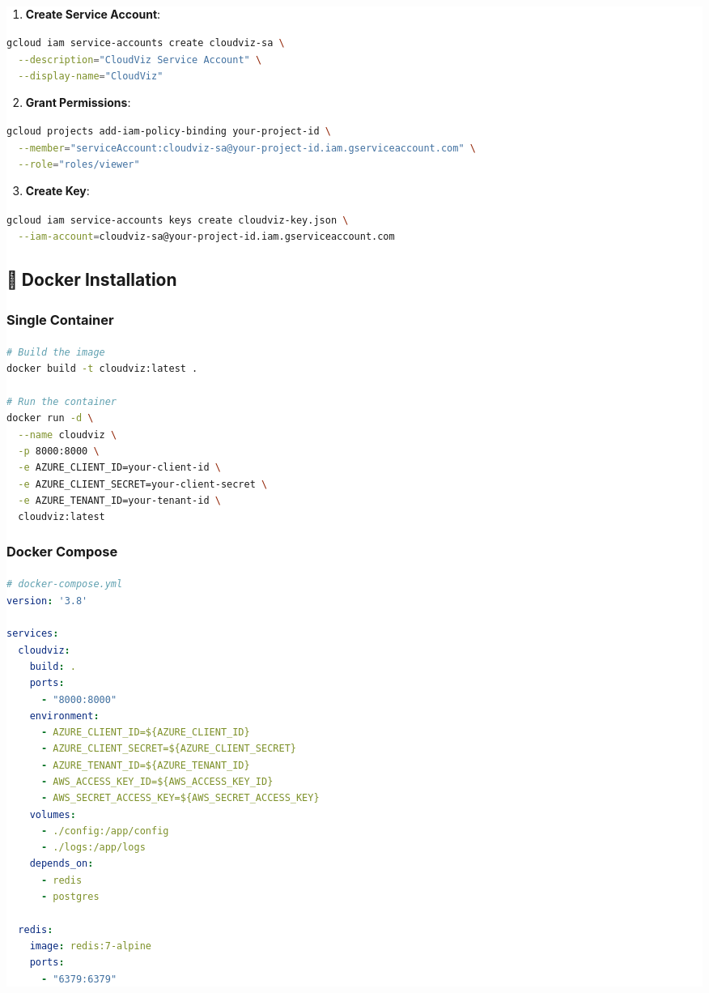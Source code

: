 1. **Create Service Account**:
```bash
gcloud iam service-accounts create cloudviz-sa \
  --description="CloudViz Service Account" \
  --display-name="CloudViz"
```

2. **Grant Permissions**:
```bash
gcloud projects add-iam-policy-binding your-project-id \
  --member="serviceAccount:cloudviz-sa@your-project-id.iam.gserviceaccount.com" \
  --role="roles/viewer"
```

3. **Create Key**:
```bash
gcloud iam service-accounts keys create cloudviz-key.json \
  --iam-account=cloudviz-sa@your-project-id.iam.gserviceaccount.com
```

## 🐳 Docker Installation

### Single Container

```bash
# Build the image
docker build -t cloudviz:latest .

# Run the container
docker run -d \
  --name cloudviz \
  -p 8000:8000 \
  -e AZURE_CLIENT_ID=your-client-id \
  -e AZURE_CLIENT_SECRET=your-client-secret \
  -e AZURE_TENANT_ID=your-tenant-id \
  cloudviz:latest
```

### Docker Compose

```yaml
# docker-compose.yml
version: '3.8'

services:
  cloudviz:
    build: .
    ports:
      - "8000:8000"
    environment:
      - AZURE_CLIENT_ID=${AZURE_CLIENT_ID}
      - AZURE_CLIENT_SECRET=${AZURE_CLIENT_SECRET}
      - AZURE_TENANT_ID=${AZURE_TENANT_ID}
      - AWS_ACCESS_KEY_ID=${AWS_ACCESS_KEY_ID}
      - AWS_SECRET_ACCESS_KEY=${AWS_SECRET_ACCESS_KEY}
    volumes:
      - ./config:/app/config
      - ./logs:/app/logs
    depends_on:
      - redis
      - postgres

  redis:
    image: redis:7-alpine
    ports:
      - "6379:6379"
```